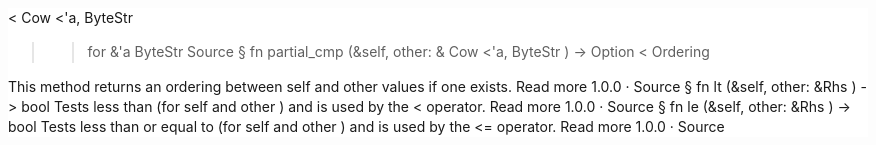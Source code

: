 <
Cow
<'a,
ByteStr
>> for &'a
ByteStr
Source
§
fn
partial_cmp
(&self, other: &
Cow
<'a,
ByteStr
>) ->
Option
<
Ordering
>
This method returns an ordering between
self
and
other
values if one exists.
Read more
1.0.0
·
Source
§
fn
lt
(&self, other:
&Rhs
) ->
bool
Tests less than (for
self
and
other
) and is used by the
<
operator.
Read more
1.0.0
·
Source
§
fn
le
(&self, other:
&Rhs
) ->
bool
Tests less than or equal to (for
self
and
other
) and is used by the
<=
operator.
Read more
1.0.0
·
Source